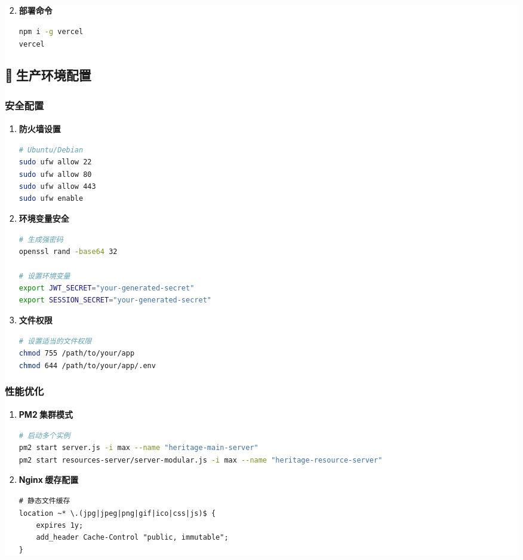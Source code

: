 2. **部署命令**
   ```bash
   npm i -g vercel
   vercel
   ```

## 🔧 生产环境配置

### 安全配置

1. **防火墙设置**

   ```bash
   # Ubuntu/Debian
   sudo ufw allow 22
   sudo ufw allow 80
   sudo ufw allow 443
   sudo ufw enable
   ```

2. **环境变量安全**

   ```bash
   # 生成强密码
   openssl rand -base64 32

   # 设置环境变量
   export JWT_SECRET="your-generated-secret"
   export SESSION_SECRET="your-generated-secret"
   ```

3. **文件权限**
   ```bash
   # 设置适当的文件权限
   chmod 755 /path/to/your/app
   chmod 644 /path/to/your/app/.env
   ```

### 性能优化

1. **PM2 集群模式**

   ```bash
   # 启动多个实例
   pm2 start server.js -i max --name "heritage-main-server"
   pm2 start resources-server/server-modular.js -i max --name "heritage-resource-server"
   ```

2. **Nginx 缓存配置**

   ```nginx
   # 静态文件缓存
   location ~* \.(jpg|jpeg|png|gif|ico|css|js)$ {
       expires 1y;
       add_header Cache-Control "public, immutable";
   }
   ```
